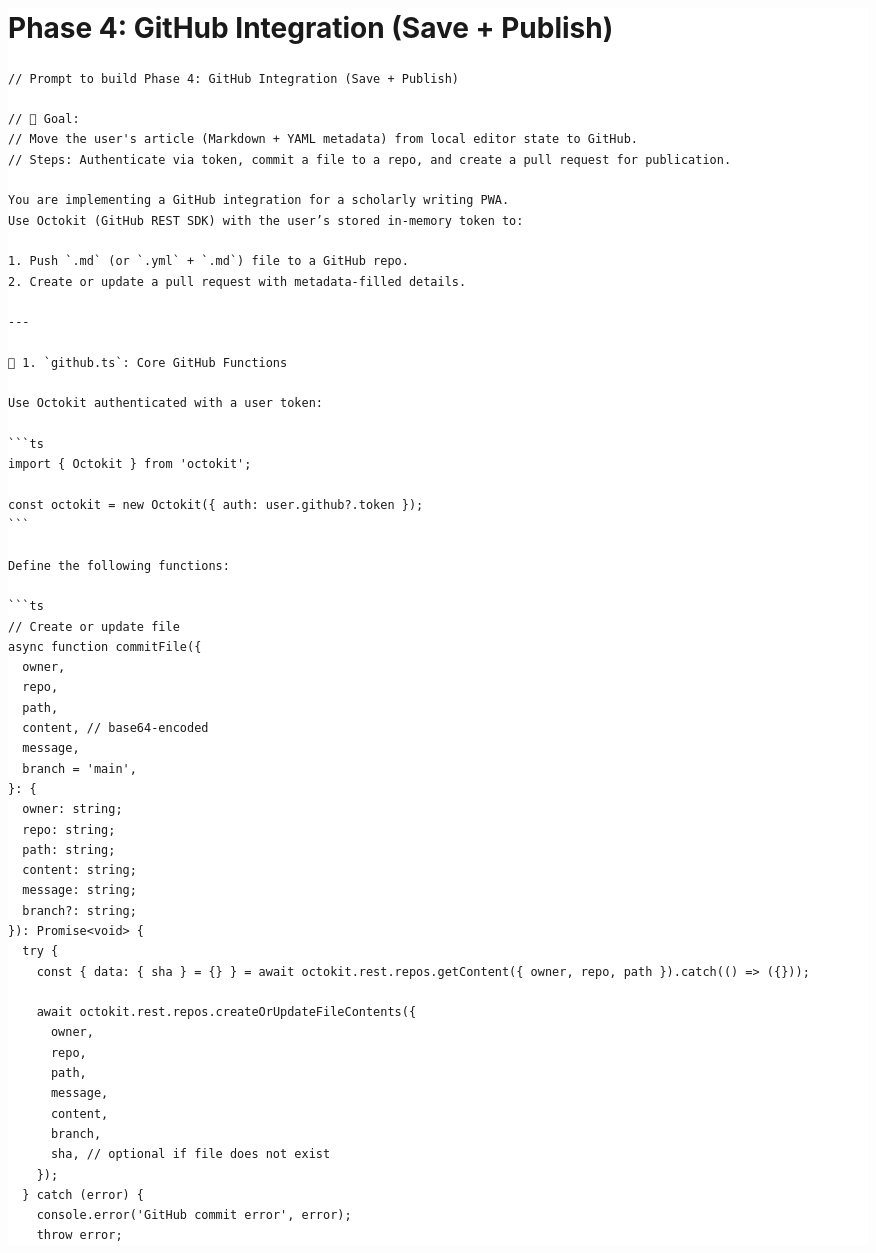 # Phase 4: GitHub Integration (Save + Publish)

````
// Prompt to build Phase 4: GitHub Integration (Save + Publish)

// 🎯 Goal:
// Move the user's article (Markdown + YAML metadata) from local editor state to GitHub.
// Steps: Authenticate via token, commit a file to a repo, and create a pull request for publication.

You are implementing a GitHub integration for a scholarly writing PWA.
Use Octokit (GitHub REST SDK) with the user’s stored in-memory token to:

1. Push `.md` (or `.yml` + `.md`) file to a GitHub repo.
2. Create or update a pull request with metadata-filled details.

---

🔹 1. `github.ts`: Core GitHub Functions

Use Octokit authenticated with a user token:

```ts
import { Octokit } from 'octokit';

const octokit = new Octokit({ auth: user.github?.token });
```

Define the following functions:

```ts
// Create or update file
async function commitFile({
  owner,
  repo,
  path,
  content, // base64-encoded
  message,
  branch = 'main',
}: {
  owner: string;
  repo: string;
  path: string;
  content: string;
  message: string;
  branch?: string;
}): Promise<void> {
  try {
    const { data: { sha } = {} } = await octokit.rest.repos.getContent({ owner, repo, path }).catch(() => ({}));

    await octokit.rest.repos.createOrUpdateFileContents({
      owner,
      repo,
      path,
      message,
      content,
      branch,
      sha, // optional if file does not exist
    });
  } catch (error) {
    console.error('GitHub commit error', error);
    throw error;
````